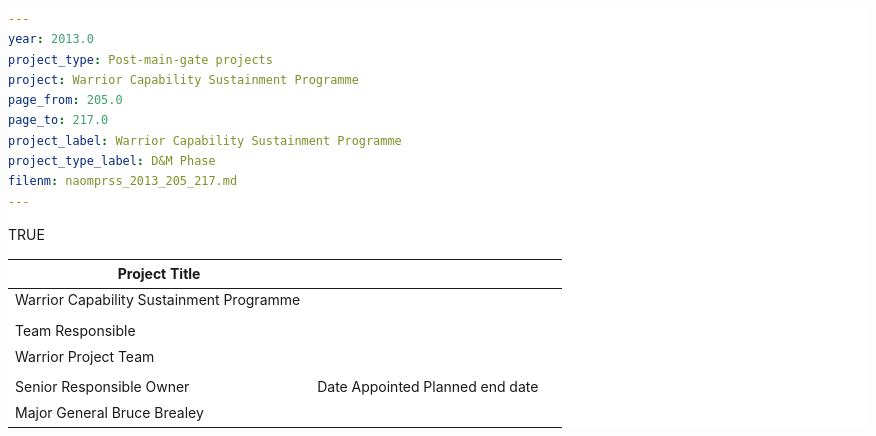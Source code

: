 ```yaml
---
year: 2013.0
project_type: Post-main-gate projects
project: Warrior Capability Sustainment Programme
page_from: 205.0
page_to: 217.0
project_label: Warrior Capability Sustainment Programme
project_type_label: D&M Phase
filenm: naomprss_2013_205_217.md
---
```

TRUE

<table>
<colgroup>
<col style="width: 54%" />
<col style="width: 45%" />
</colgroup>
<thead>
<tr>
<th>
Project Title
</th>
<th></th>
</tr>
</thead>
<tbody>
<tr>
<td>
Warrior Capability Sustainment Programme
</td>
<td></td>
</tr>
<tr>
<td></td>
<td></td>
</tr>
<tr>
<td>
Team Responsible
</td>
<td></td>
</tr>
<tr>
<td>
Warrior Project Team
</td>
<td></td>
</tr>
<tr>
<td></td>
<td></td>
</tr>
<tr>
<td>
Senior Responsible Owner
</td>
<td>Date Appointed Planned end date</td>
</tr>
<tr>
<td>
Major General Bruce Brealey
</td>